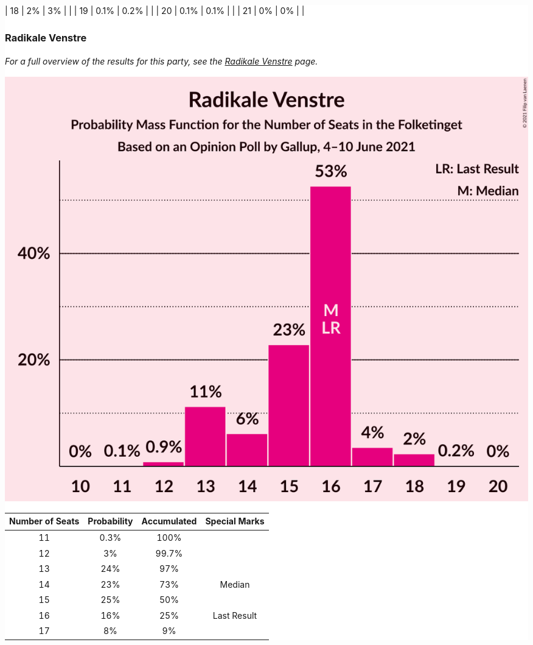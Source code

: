 | 18 | 2% | 3% |  |
| 19 | 0.1% | 0.2% |  |
| 20 | 0.1% | 0.1% |  |
| 21 | 0% | 0% |  |

### Radikale Venstre

*For a full overview of the results for this party, see the [Radikale Venstre](party-radikalevenstre.html) page.*

![Graph with seats probability mass function not yet produced](2021-06-10-Gallup-seats-pmf-radikalevenstre.png "Seats Probability Mass Function")

| Number of Seats | Probability | Accumulated | Special Marks |
|:---------------:|:-----------:|:-----------:|:-------------:|
| 11 | 0.3% | 100% |  |
| 12 | 3% | 99.7% |  |
| 13 | 24% | 97% |  |
| 14 | 23% | 73% | Median |
| 15 | 25% | 50% |  |
| 16 | 16% | 25% | Last Result |
| 17 | 8% | 9% |  |